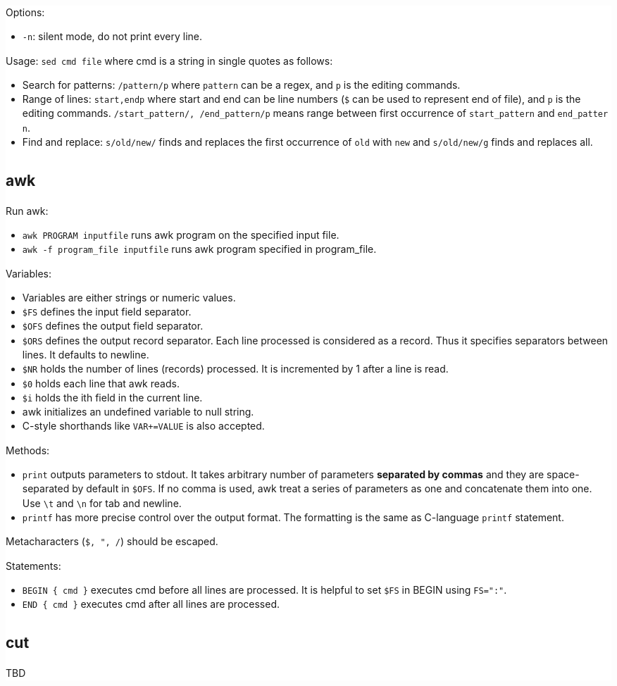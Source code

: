 Options:

* `-n`: silent mode, do not print every line.

Usage:
`sed cmd file` where cmd is a string in single quotes as follows:

* Search for patterns: `/pattern/p` where `pattern` can be a regex, and `p` is the editing commands.
* Range of lines: `start,endp` where start and end can be line numbers (`$` can be used to represent end of file), and `p` is the editing commands. `/start_pattern/, /end_pattern/p` means range between first occurrence of `start_pattern` and `end_pattern`.
* Find and replace: `s/old/new/` finds and replaces the first occurrence of `old` with `new` and `s/old/new/g` finds and replaces all.

## awk
Run awk:

* `awk PROGRAM inputfile` runs awk program on the specified input file.
* `awk -f program_file inputfile` runs awk program specified in program_file.

Variables:

* Variables are either strings or numeric values.
* `$FS` defines the input field separator.
* `$OFS` defines the output field separator.
* `$ORS` defines the output record separator. Each line processed is considered as a record. Thus it specifies separators between lines. It defaults to newline.
* `$NR` holds the number of lines (records) processed. It is incremented by 1 after a line is read.
* `$0` holds each line that awk reads.
* `$i` holds the ith field in the current line.
* awk initializes an undefined variable to null string.
* C-style shorthands like `VAR+=VALUE` is also accepted.

Methods:

* `print` outputs parameters to stdout. It takes arbitrary number of parameters **separated by commas** and they are space-separated by default in `$OFS`. If no comma is used, awk treat a series of parameters as one and concatenate them into one. Use `\t` and `\n` for tab and newline. 
* `printf` has more precise control over the output format. The formatting is the same as C-language `printf` statement.

Metacharacters (`$, ", /`) should be escaped.

Statements:

* `BEGIN { cmd }` executes cmd before all lines are processed. It is helpful to set `$FS` in BEGIN using `FS=":"`.
* `END { cmd }` executes cmd after all lines are processed.

## cut
TBD